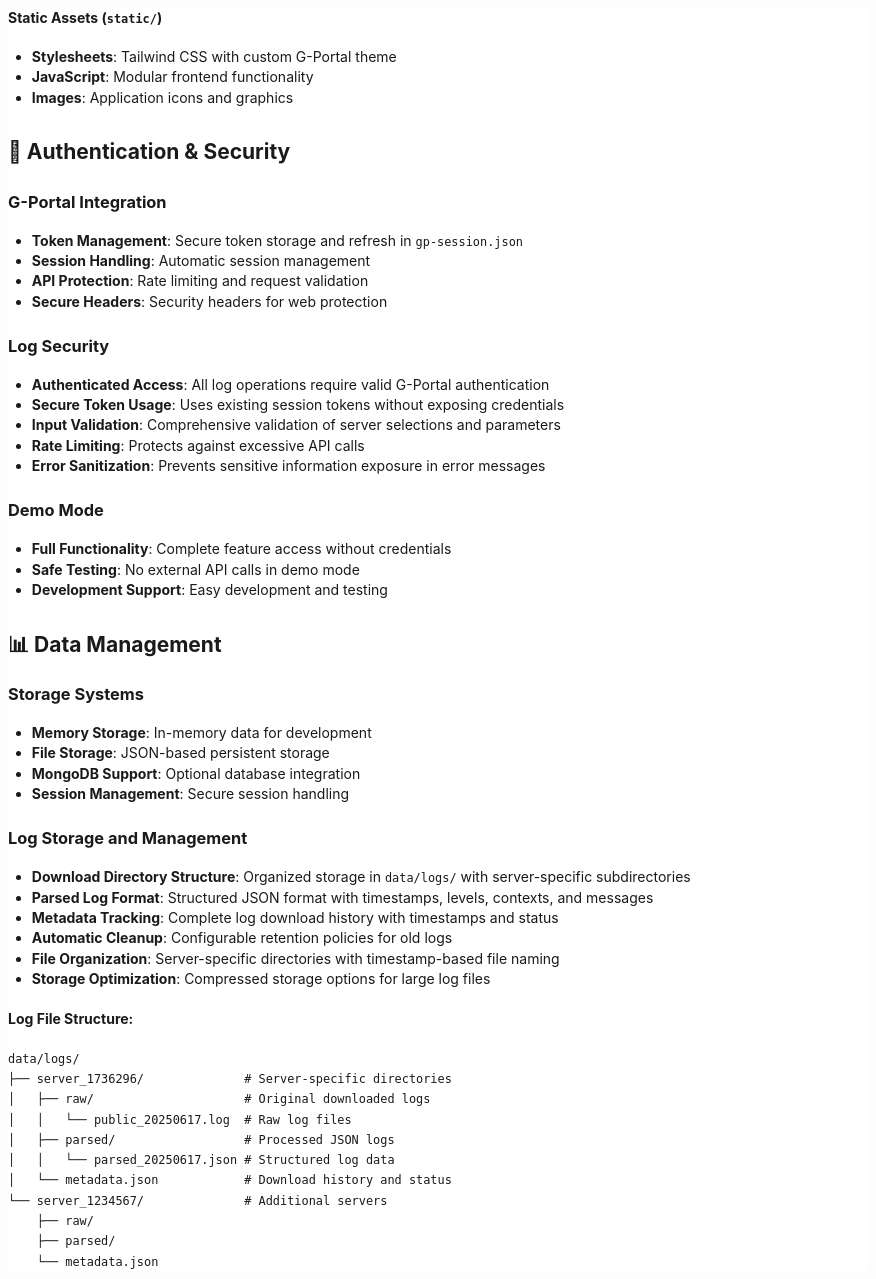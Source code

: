#### Static Assets (`static/`)
- **Stylesheets**: Tailwind CSS with custom G-Portal theme
- **JavaScript**: Modular frontend functionality
- **Images**: Application icons and graphics

## 🔐 Authentication & Security

### G-Portal Integration
- **Token Management**: Secure token storage and refresh in `gp-session.json`
- **Session Handling**: Automatic session management
- **API Protection**: Rate limiting and request validation
- **Secure Headers**: Security headers for web protection

### Log Security
- **Authenticated Access**: All log operations require valid G-Portal authentication
- **Secure Token Usage**: Uses existing session tokens without exposing credentials
- **Input Validation**: Comprehensive validation of server selections and parameters
- **Rate Limiting**: Protects against excessive API calls
- **Error Sanitization**: Prevents sensitive information exposure in error messages

### Demo Mode
- **Full Functionality**: Complete feature access without credentials
- **Safe Testing**: No external API calls in demo mode
- **Development Support**: Easy development and testing

## 📊 Data Management

### Storage Systems
- **Memory Storage**: In-memory data for development
- **File Storage**: JSON-based persistent storage
- **MongoDB Support**: Optional database integration
- **Session Management**: Secure session handling

### Log Storage and Management
- **Download Directory Structure**: Organized storage in `data/logs/` with server-specific subdirectories
- **Parsed Log Format**: Structured JSON format with timestamps, levels, contexts, and messages
- **Metadata Tracking**: Complete log download history with timestamps and status
- **Automatic Cleanup**: Configurable retention policies for old logs
- **File Organization**: Server-specific directories with timestamp-based file naming
- **Storage Optimization**: Compressed storage options for large log files

#### Log File Structure:
```
data/logs/
├── server_1736296/              # Server-specific directories
│   ├── raw/                     # Original downloaded logs
│   │   └── public_20250617.log  # Raw log files
│   ├── parsed/                  # Processed JSON logs
│   │   └── parsed_20250617.json # Structured log data
│   └── metadata.json            # Download history and status
└── server_1234567/              # Additional servers
    ├── raw/
    ├── parsed/
    └── metadata.json
```

